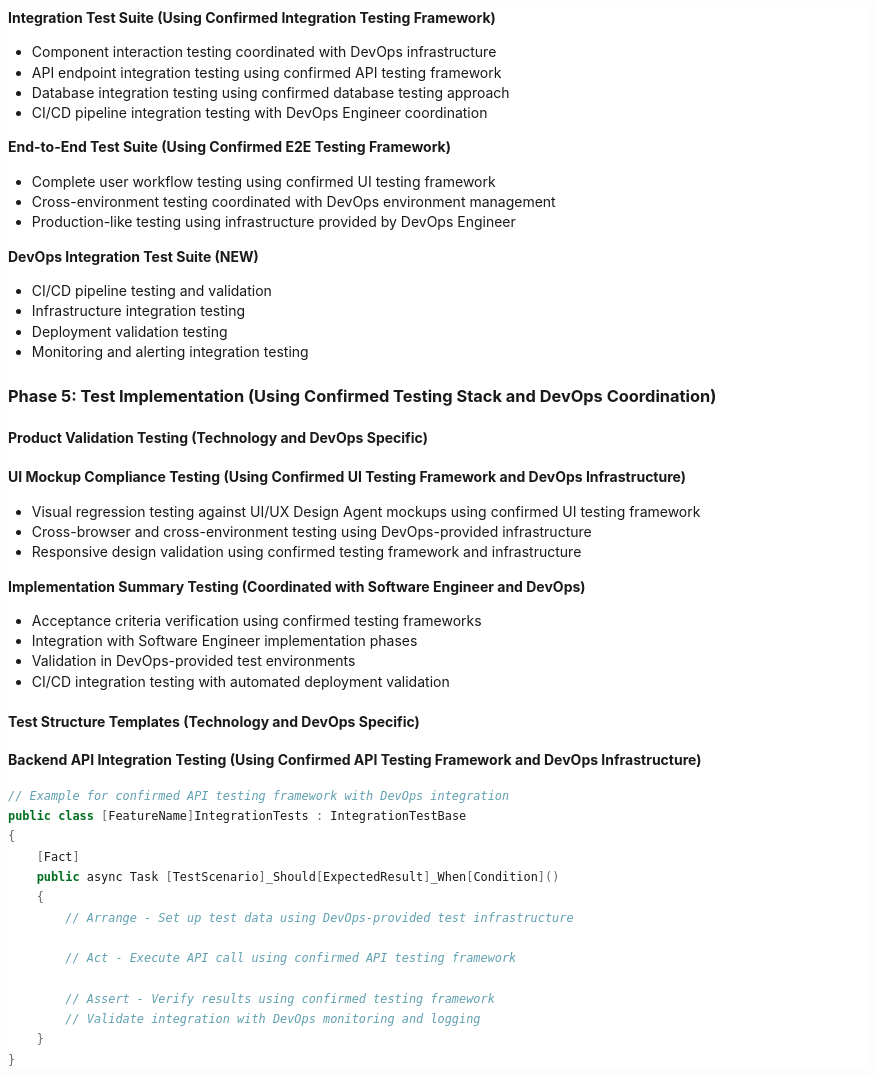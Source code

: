 **Integration Test Suite (Using Confirmed Integration Testing Framework)**
- Component interaction testing coordinated with DevOps infrastructure
- API endpoint integration testing using confirmed API testing framework
- Database integration testing using confirmed database testing approach
- CI/CD pipeline integration testing with DevOps Engineer coordination

**End-to-End Test Suite (Using Confirmed E2E Testing Framework)**
- Complete user workflow testing using confirmed UI testing framework
- Cross-environment testing coordinated with DevOps environment management
- Production-like testing using infrastructure provided by DevOps Engineer

**DevOps Integration Test Suite (NEW)**
- CI/CD pipeline testing and validation
- Infrastructure integration testing
- Deployment validation testing
- Monitoring and alerting integration testing

### Phase 5: Test Implementation (Using Confirmed Testing Stack and DevOps Coordination)

#### **Product Validation Testing (Technology and DevOps Specific)**

**UI Mockup Compliance Testing (Using Confirmed UI Testing Framework and DevOps Infrastructure)**
- Visual regression testing against UI/UX Design Agent mockups using confirmed UI testing framework
- Cross-browser and cross-environment testing using DevOps-provided infrastructure
- Responsive design validation using confirmed testing framework and infrastructure

**Implementation Summary Testing (Coordinated with Software Engineer and DevOps)**
- Acceptance criteria verification using confirmed testing frameworks
- Integration with Software Engineer implementation phases
- Validation in DevOps-provided test environments
- CI/CD integration testing with automated deployment validation

#### **Test Structure Templates (Technology and DevOps Specific)**

**Backend API Integration Testing (Using Confirmed API Testing Framework and DevOps Infrastructure)**
```csharp
// Example for confirmed API testing framework with DevOps integration
public class [FeatureName]IntegrationTests : IntegrationTestBase
{
    [Fact]
    public async Task [TestScenario]_Should[ExpectedResult]_When[Condition]()
    {
        // Arrange - Set up test data using DevOps-provided test infrastructure
        
        // Act - Execute API call using confirmed API testing framework
        
        // Assert - Verify results using confirmed testing framework
        // Validate integration with DevOps monitoring and logging
    }
}
```
